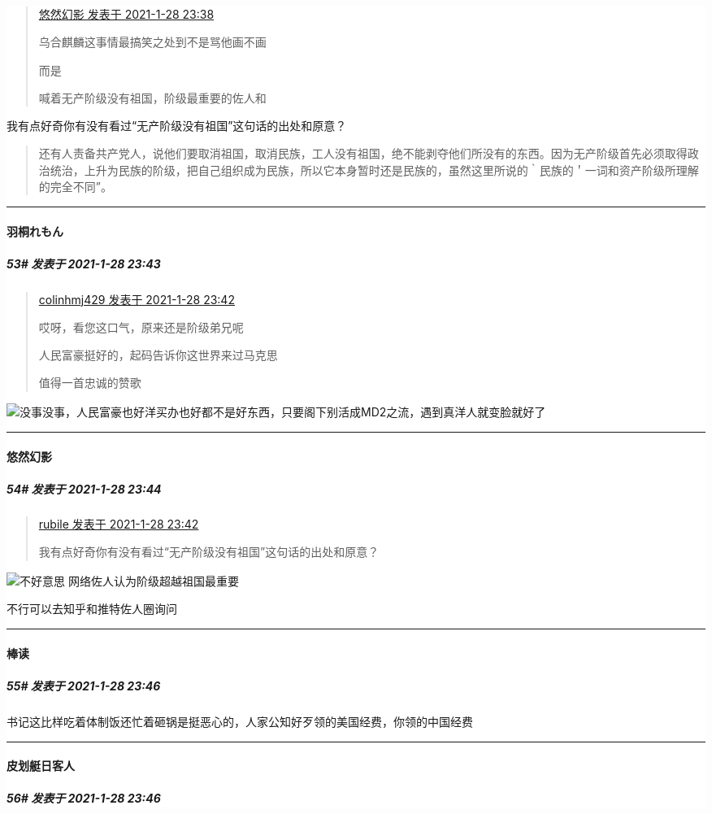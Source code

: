 
<blockquote><a href="httphttps://bbs.saraba1st.com/2b/forum.php?mod=redirect&amp;goto=findpost&amp;pid=50176062&amp;ptid=1985218" target="_blank">悠然幻影 发表于 2021-1-28 23:38</a>

乌合麒麟这事情最搞笑之处到不是骂他画不画

而是

喊着无产阶级没有祖国，阶级最重要的佐人和</blockquote>
我有点好奇你有没有看过“无产阶级没有祖国”这句话的出处和原意？ <blockquote>还有人责备共产党人，说他们要取消祖国，取消民族，工人没有祖国，绝不能剥夺他们所没有的东西。因为无产阶级首先必须取得政治统治，上升为民族的阶级，把自己组织成为民族，所以它本身暂时还是民族的，虽然这里所说的｀民族的＇一词和资产阶级所理解的完全不同”。</blockquote>


-----

####  羽桐れもん  
##### 53#       发表于 2021-1-28 23:43


<blockquote><a href="httphttps://bbs.saraba1st.com/2b/forum.php?mod=redirect&amp;goto=findpost&amp;pid=50176105&amp;ptid=1985218" target="_blank">colinhmj429 发表于 2021-1-28 23:42</a>

哎呀，看您这口气，原来还是阶级弟兄呢

人民富豪挺好的，起码告诉你这世界来过马克思

值得一首忠诚的赞歌</blockquote>
<img src="https://static.saraba1st.com/image/smiley/face2017/037.png" referrerpolicy="no-referrer">没事没事，人民富豪也好洋买办也好都不是好东西，只要阁下别活成MD2之流，遇到真洋人就变脸就好了


-----

####  悠然幻影  
##### 54#       发表于 2021-1-28 23:44


<blockquote><a href="httphttps://bbs.saraba1st.com/2b/forum.php?mod=redirect&amp;goto=findpost&amp;pid=50176109&amp;ptid=1985218" target="_blank">rubile 发表于 2021-1-28 23:42</a>

我有点好奇你有没有看过“无产阶级没有祖国”这句话的出处和原意？</blockquote>
<img src="https://static.saraba1st.com/image/smiley/face2017/065.png" referrerpolicy="no-referrer">不好意思 网络佐人认为阶级超越祖国最重要


不行可以去知乎和推特佐人圈询问


-----

####  棒读  
##### 55#       发表于 2021-1-28 23:46


书记这比样吃着体制饭还忙着砸锅是挺恶心的，人家公知好歹领的美国经费，你领的中国经费


-----

####  皮划艇日客人  
##### 56#       发表于 2021-1-28 23:46
